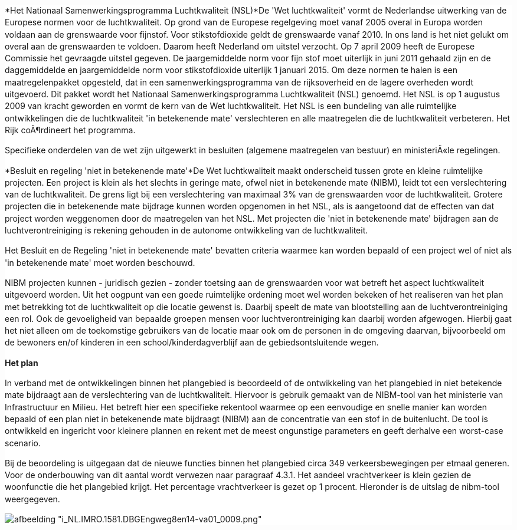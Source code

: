 *Het Nationaal Samenwerkingsprogramma Luchtkwaliteit (NSL)*De 'Wet luchtkwaliteit' vormt de Nederlandse uitwerking van de Europese normen voor de luchtkwaliteit. Op grond van de Europese regelgeving moet vanaf 2005 overal in Europa worden voldaan aan de grenswaarde voor fijnstof. Voor stikstofdioxide geldt de grenswaarde vanaf 2010\. In ons land is het niet gelukt om overal aan de grenswaarden te voldoen. Daarom heeft Nederland om uitstel verzocht. Op 7 april 2009 heeft de Europese Commissie het gevraagde uitstel gegeven. De jaargemiddelde norm voor fijn stof moet uiterlijk in juni 2011 gehaald zijn en de daggemiddelde en jaargemiddelde norm voor stikstofdioxide uiterlijk 1 januari 2015\. Om deze normen te halen is een maatregelenpakket opgesteld, dat in een samenwerkingsprogramma van de rijksoverheid en de lagere overheden wordt uitgevoerd. Dit pakket wordt het Nationaal Samenwerkingsprogramma Luchtkwaliteit (NSL) genoemd. Het NSL is op 1 augustus 2009 van kracht geworden en vormt de kern van de Wet luchtkwaliteit. Het NSL is een bundeling van alle ruimtelijke ontwikkelingen die de luchtkwaliteit 'in betekenende mate' verslechteren en alle maatregelen die de luchtkwaliteit verbeteren. Het Rijk coÃ¶rdineert het programma.

Specifieke onderdelen van de wet zijn uitgewerkt in besluiten (algemene maatregelen van bestuur) en ministeriÃ«le regelingen.

*Besluit en regeling 'niet in betekenende mate'*De Wet luchtkwaliteit maakt onderscheid tussen grote en kleine ruimtelijke projecten. Een project is klein als het slechts in geringe mate, ofwel niet in betekenende mate (NIBM), leidt tot een verslechtering van de luchtkwaliteit. De grens ligt bij een verslechtering van maximaal 3% van de grenswaarden voor de luchtkwaliteit. Grotere projecten die in betekenende mate bijdrage kunnen worden opgenomen in het NSL, als is aangetoond dat de effecten van dat project worden weggenomen door de maatregelen van het NSL. Met projecten die 'niet in betekenende mate' bijdragen aan de luchtverontreiniging is rekening gehouden in de autonome ontwikkeling van de luchtkwaliteit.

Het Besluit en de Regeling 'niet in betekenende mate' bevatten criteria waarmee kan worden bepaald of een project wel of niet als 'in betekenende mate' moet worden beschouwd.

NIBM projecten kunnen \- juridisch gezien \- zonder toetsing aan de grenswaarden voor wat betreft het aspect luchtkwaliteit uitgevoerd worden. Uit het oogpunt van een goede ruimtelijke ordening moet wel worden bekeken of het realiseren van het plan met betrekking tot de luchtkwaliteit op die locatie gewenst is. Daarbij speelt de mate van blootstelling aan de luchtverontreiniging een rol. Ook de gevoeligheid van bepaalde groepen mensen voor luchtverontreiniging kan daarbij worden afgewogen. Hierbij gaat het niet alleen om de toekomstige gebruikers van de locatie maar ook om de personen in de omgeving daarvan, bijvoorbeeld om de bewoners en/of kinderen in een school/kinderdagverblijf aan de gebiedsontsluitende wegen.

**Het plan**

In verband met de ontwikkelingen binnen het plangebied is beoordeeld of de ontwikkeling van het plangebied in niet betekende mate bijdraagt aan de verslechtering van de luchtkwaliteit. Hiervoor is gebruik gemaakt van de NIBM\-tool van het ministerie van Infrastructuur en Milieu. Het betreft hier een specifieke rekentool waarmee op een eenvoudige en snelle manier kan worden bepaald of een plan niet in betekenende mate bijdraagt (NIBM) aan de concentratie van een stof in de buitenlucht. De tool is ontwikkeld en ingericht voor kleinere plannen en rekent met de meest ongunstige parameters en geeft derhalve een worst\-case scenario.

Bij de beoordeling is uitgegaan dat de nieuwe functies binnen het plangebied circa 349 verkeersbewegingen per etmaal generen. Voor de onderbouwing van dit aantal wordt verwezen naar paragraaf 4\.3\.1\. Het aandeel vrachtverkeer is klein gezien de woonfunctie die het plangebied krijgt. Het percentage vrachtverkeer is gezet op 1 procent. Hieronder is de uitslag de nibm\-tool weergegeven.

![afbeelding "i_NL.IMRO.1581.DBGEngweg8en14-va01_0009.png"](i_NL.IMRO.1581.DBGEngweg8en14-va01_0009.png)
